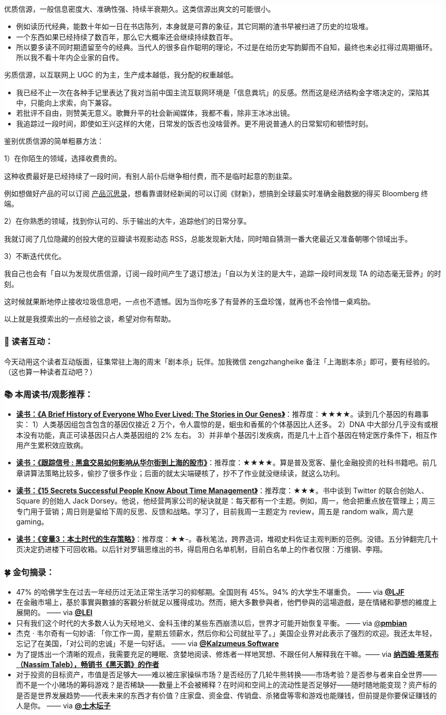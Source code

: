 优质信源，一般信息密度大、准确性强、持续半衰期久。这类信源出爽文的可能很小。

- 例如读历代经典，能数十年如一日在书店陈列，本身就是可靠的象征，其它同期的渣书早被扫进了历史的垃圾堆。
- 一个东西如果已经持续了数百年，那么它大概率还会继续持续数百年。
- 所以要多读不同时期遗留至今的经典。当代人的很多自作聪明的理论，不过是在给历史写韵脚而不自知，最终也未必扛得过周期循环。所以我不看十年内企业家的自传。

劣质信源，以互联网上 UGC 的为主，生产成本越低，我分配的权重越低。

- 我已经不止一次在各种手记里表达了我对当前中国主流互联网环境是「信息粪坑」的反感。然而这是经济结构金字塔决定的，深陷其中，只能向上求索，向下兼容。
- 若批评不自由，则赞美无意义。歌舞升平的社会新闻媒体，我都不看，除非王冰冰出镜。
- 我追踪过一段时间，即使如王兴这样的大佬，日常发的饭否也没啥营养。更不用说普通人的日常絮叨和顿悟时刻。

鉴别优质信源的简单粗暴方法：

1）在你陌生的领域，选择收费贵的。

这种收费最好是已经持续了一段时间，有别人前仆后继争相付费，而不是临时起意的割韭菜。

例如想做好产品的可以订阅 [产品沉思录](http://pmthinking.mikecrm.com/j1OF5vJ)，想看靠谱财经新闻的可以订阅《财新》，想搞到全球最实时准确金融数据的得买 Bloomberg 终端。

2）在你熟悉的领域，找到你认可的、乐于输出的大牛，追踪他们的日常分享。

我就订阅了几位隐藏的创投大佬的豆瓣读书观影动态 RSS，总能发现新大陆，同时暗自猜测一番大佬最近又准备朝哪个领域出手。

3）不断迭代优化。

我自己也会有「自以为发现优质信源，订阅一段时间产生了退订想法」「自以为关注的是大牛，追踪一段时间发现 TA 的动态毫无营养」的时刻。

这时候就果断地停止接收垃圾信息吧，一点也不遗憾。因为当你吃多了有营养的玉盘珍馐，就再也不会怜惜一桌鸡肋。

以上就是我摸索出的一点经验之谈，希望对你有帮助。



### 🎁 读者互动：

今天动用这个读者互动版面，征集常驻上海的周末「剧本杀」玩伴。加我微信 zengzhangheike 备注「上海剧本杀」即可，要有经验的。（这也算一种读者互动吧？）


### 📚 本周读书/观影推荐：

* [**读书：《A Brief History of Everyone Who Ever Lived: The Stories in Our Genes》**](https://book.douban.com/subject/26940172/)：推荐度：★★★★。读到几个基因的有趣事实： 1）人类基因组包含包含的基因仅接近 2 万个，令人震惊的是，蛔虫和香蕉的个体基因比人还多。 2）DNA 中大部分几乎没有或根本没有功能，真正可读基因只占人类基因组的 2% 左右。 3）并非单个基因引发疾病，而是几十上百个基因在特定医疗条件下，相互作用产生累积效应致病。

* [**读书：《跟踪信号 : 黑盒交易如何影响从华尔街到上海的股市》**](https://book.douban.com/subject/35200528/)：推荐度：★★★★。算是普及宽客、量化金融投资的社科书籍吧。前几章讲算法策略比较多，偷抄了很多作业；后面的就太尖端硬核了，抄不了作业就没继续读，就这么功利。

* [**读书：《15 Secrets Successful People Know About Time Management》**](https://book.douban.com/subject/26901933/)：推荐度：★★★。书中谈到 Twitter 的联合创始人、Square 的创始人 Jack Dorsey。他说，他经营两家公司的秘诀就是：每天都有一个主题。例如，周一，他会把重点放在管理上；周三专门用于营销；周日则是留给下周的反思、反馈和战略。学习了，目前我周一主题定为 review，周五是 random walk，周六是 gaming。
* [**读书：《变量3：本⼟时代的⽣存策略》**](https://book.douban.com/subject/35296865/)：推荐度：★★-。春秋笔法，跨界造词，堆砌史料佐证主观判断的范例。没错。五分钟翻完几十页决定扔进楼下可回收箱。以后针对罗辑思维出的书，得启用白名单机制，目前白名单上的作者仅限：万维钢、李翔。





### 🍀 金句摘录：

* 47% 的哈佛学生在过去一年经历过无法正常生活学习的抑郁期。全国则有 45%。94% 的大学生不堪重负。 —— via [**@LJF**]( https://ift.tt/39lKMzS)
* 在金融市場上，基於事實與數據的客觀分析就足以獲得成功。然而，絕大多數參與者，他們參與的這場遊戲，是在情緒和夢想的維度上展開的。 —— via [**@LEI**]( https://ift.tt/3dz1D3k)
* 只有我们这个时代的大多数人认为天经地义、金科玉律的某些东西崩溃以后，世界才可能开始恢复平衡。 —— via [@**pmbian**]( http://twitter.com/pmbian/status/1378553861976305666)
* 杰克 · 韦尔奇有一句妙语: 「你工作一周，星期五领薪水，然后你和公司就扯平了。」美国企业界对此表示了强烈的欢迎。我还太年轻，忘记了在美国，「对公司的忠诚」不是一句好话。 —— via [**@Kalzumeus Software**]( https://ift.tt/3rRrLvz)
* 为了提炼出一个清晰的观点，我需要充足的睡眠、贪婪地阅读、修炼者一样地冥想、不跟任何人解释我在干嘛。—— via [**纳西姆·塔莱布（Nassim Taleb），畅销书《黑天鹅》的作者**]( https://ift.tt/3dSZvE6)
* 对于投资的目标资产，市值是否足够大——难以被庄家操纵市场？是否经历了几轮牛熊转换——市场考验？是否参与者来自全世界——而不是一个小赌场的筹码游戏？是否稀缺——数量上不会被稀释？在时间和空间上的流动性是否足够好——随时随地能变现？资产标的是否是世界发展趋势——代表未来的东西才有价值？庄家盘、资金盘、传销盘、杀猪盘等零和游戏也能赚钱，但前提是你要保证赚钱的人是你。 —— via [**@土木坛子**]( https://ift.tt/3fZAcTa)